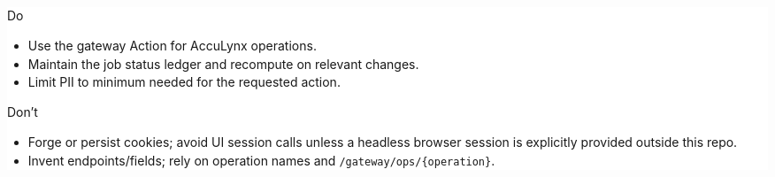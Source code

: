 Do
- Use the gateway Action for AccuLynx operations.
- Maintain the job status ledger and recompute on relevant changes.
- Limit PII to minimum needed for the requested action.

Don’t
- Forge or persist cookies; avoid UI session calls unless a headless browser session is explicitly provided outside this repo.
- Invent endpoints/fields; rely on operation names and `/gateway/ops/{operation}`.


